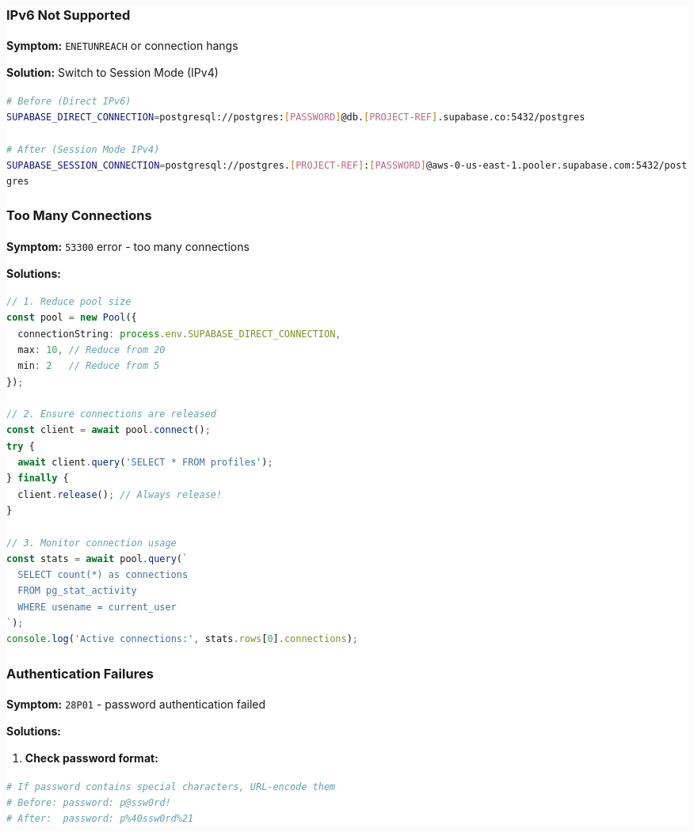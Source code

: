 ### IPv6 Not Supported

**Symptom:** `ENETUNREACH` or connection hangs

**Solution:** Switch to Session Mode (IPv4)

```bash
# Before (Direct IPv6)
SUPABASE_DIRECT_CONNECTION=postgresql://postgres:[PASSWORD]@db.[PROJECT-REF].supabase.co:5432/postgres

# After (Session Mode IPv4)
SUPABASE_SESSION_CONNECTION=postgresql://postgres.[PROJECT-REF]:[PASSWORD]@aws-0-us-east-1.pooler.supabase.com:5432/postgres
```

### Too Many Connections

**Symptom:** `53300` error - too many connections

**Solutions:**

```typescript
// 1. Reduce pool size
const pool = new Pool({
  connectionString: process.env.SUPABASE_DIRECT_CONNECTION,
  max: 10, // Reduce from 20
  min: 2   // Reduce from 5
});

// 2. Ensure connections are released
const client = await pool.connect();
try {
  await client.query('SELECT * FROM profiles');
} finally {
  client.release(); // Always release!
}

// 3. Monitor connection usage
const stats = await pool.query(`
  SELECT count(*) as connections 
  FROM pg_stat_activity 
  WHERE usename = current_user
`);
console.log('Active connections:', stats.rows[0].connections);
```

### Authentication Failures

**Symptom:** `28P01` - password authentication failed

**Solutions:**

1. **Check password format:**
```bash
# If password contains special characters, URL-encode them
# Before: password: p@ssw0rd!
# After:  password: p%40ssw0rd%21
```
